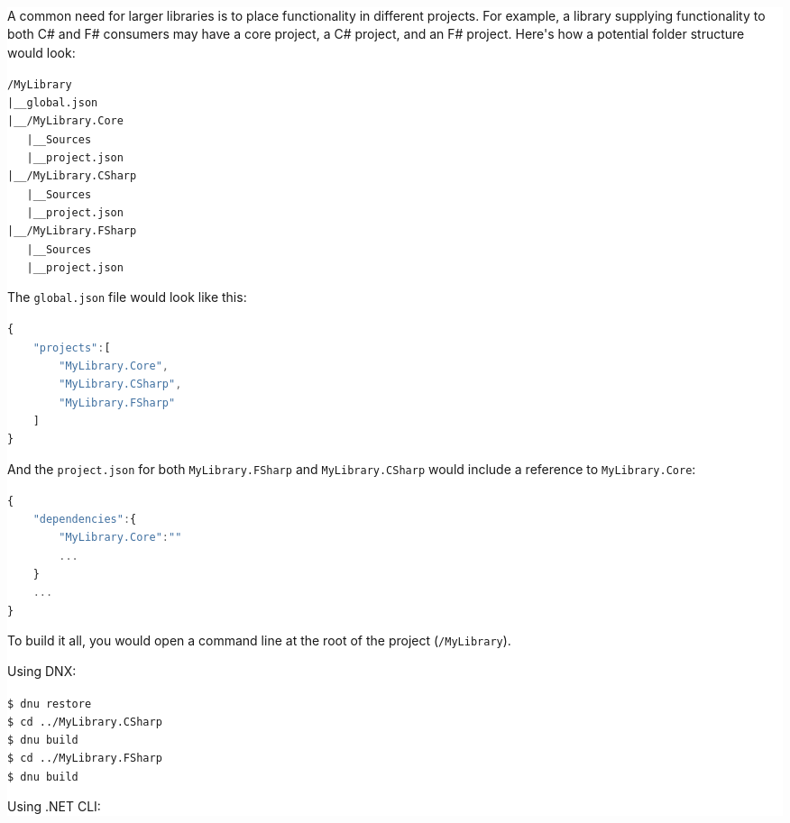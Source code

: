 A common need for larger libraries is to place functionality in different projects.  For example, a library supplying functionality to both C# and F# consumers may have a core project, a C# project, and an F# project.  Here's how a potential folder structure would look:

```
/MyLibrary
|__global.json
|__/MyLibrary.Core
   |__Sources
   |__project.json
|__/MyLibrary.CSharp
   |__Sources
   |__project.json
|__/MyLibrary.FSharp
   |__Sources
   |__project.json
```

The `global.json` file would look like this:

```javascript
{
    "projects":[
        "MyLibrary.Core",
        "MyLibrary.CSharp",
        "MyLibrary.FSharp"
    ]
}
```

And the `project.json` for both `MyLibrary.FSharp` and `MyLibrary.CSharp` would include a reference to `MyLibrary.Core`:

```javascript
{
    "dependencies":{
        "MyLibrary.Core":""
        ...
    }
    ...
}
```

To build it all, you would open a command line at the root of the project (`/MyLibrary`).

Using DNX:

```
$ dnu restore
$ cd ../MyLibrary.CSharp
$ dnu build
$ cd ../MyLibrary.FSharp
$ dnu build
```
    
Using .NET CLI:
   